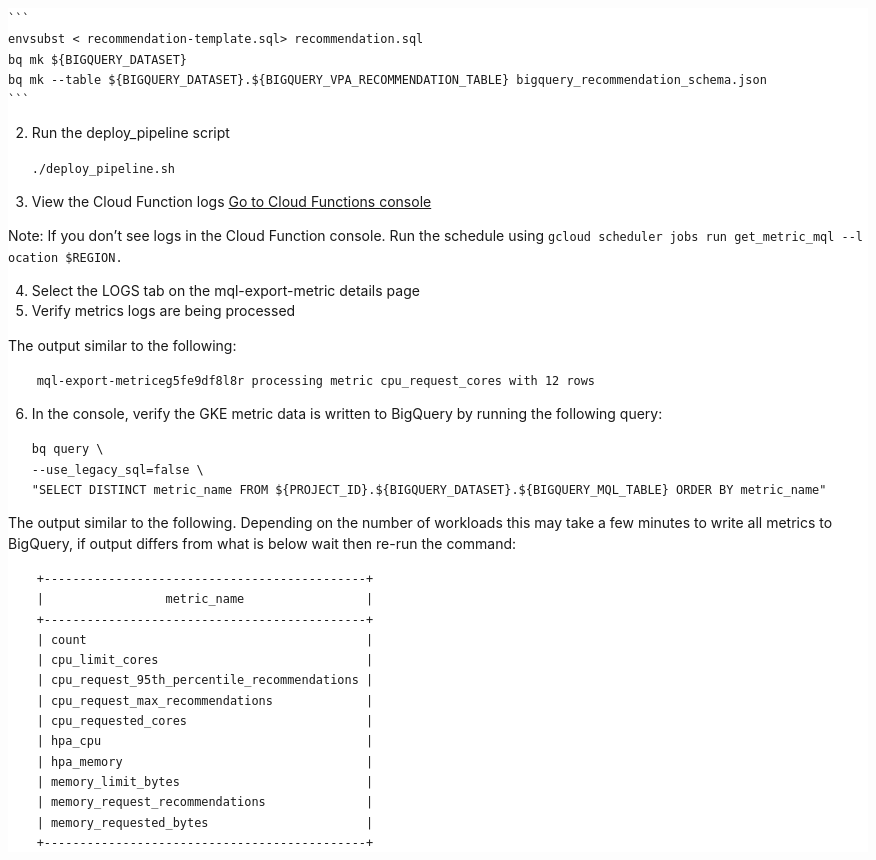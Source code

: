     ```
    envsubst < recommendation-template.sql> recommendation.sql
    bq mk ${BIGQUERY_DATASET}
    bq mk --table ${BIGQUERY_DATASET}.${BIGQUERY_VPA_RECOMMENDATION_TABLE} bigquery_recommendation_schema.json
    ```


2. Run the deploy_pipeline script 

    ```
    ./deploy_pipeline.sh
    ```


3. View the Cloud Function logs [Go to Cloud Functions console](https://console.cloud.google.com/functions/details/us-central1/mql-export-metric)

Note: If you don’t see logs in the Cloud Function console. Run the schedule using `gcloud scheduler jobs run get_metric_mql --location $REGION.  `



4. Select the LOGS tab on the mql-export-metric details page
5. Verify metrics logs are being processed

The output similar to the following:


```
    mql-export-metriceg5fe9df8l8r processing metric cpu_request_cores with 12 rows
```



6. In the console, verify the GKE metric data is written to BigQuery by running the following query:

    ```
    bq query \
    --use_legacy_sql=false \
    "SELECT DISTINCT metric_name FROM ${PROJECT_ID}.${BIGQUERY_DATASET}.${BIGQUERY_MQL_TABLE} ORDER BY metric_name"

    ```


The output similar to the following. Depending on the number of workloads this may take a few minutes to write all metrics to BigQuery, if output differs from what is below wait then re-run the command:


```
    +---------------------------------------------+
    |                 metric_name                 |
    +---------------------------------------------+
    | count                                       |
    | cpu_limit_cores                             |
    | cpu_request_95th_percentile_recommendations |
    | cpu_request_max_recommendations             |
    | cpu_requested_cores                         |
    | hpa_cpu                                     |
    | hpa_memory                                  |
    | memory_limit_bytes                          |
    | memory_request_recommendations              |
    | memory_requested_bytes                      |
    +---------------------------------------------+
```
